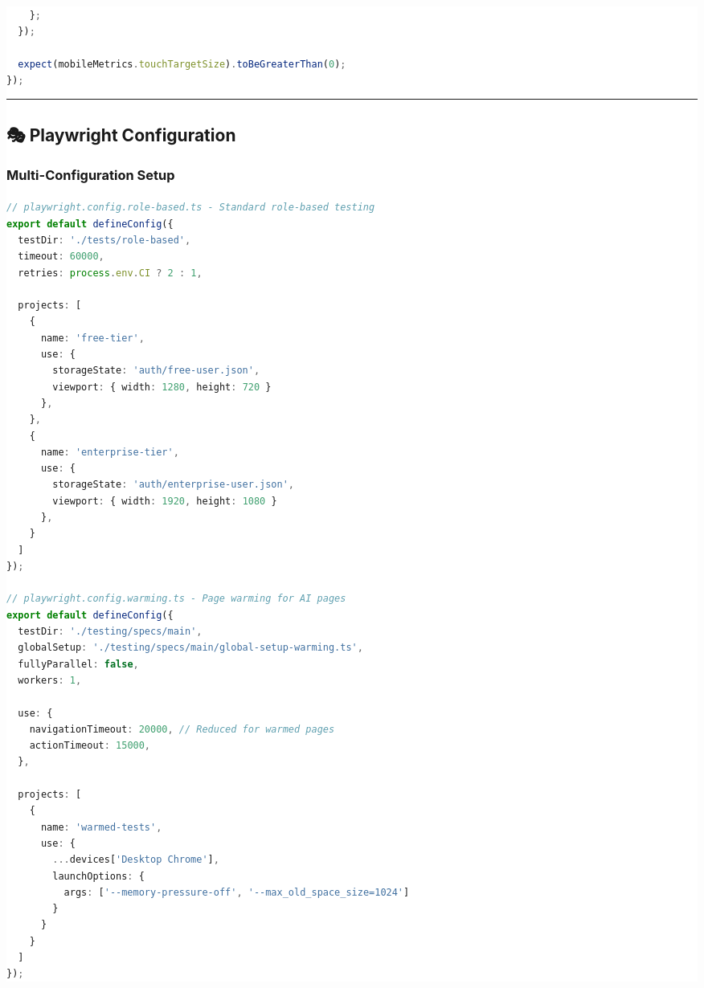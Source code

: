 ```typescript
    };
  });
  
  expect(mobileMetrics.touchTargetSize).toBeGreaterThan(0);
});
```

---

## 🎭 Playwright Configuration

### Multi-Configuration Setup

```typescript
// playwright.config.role-based.ts - Standard role-based testing
export default defineConfig({
  testDir: './tests/role-based',
  timeout: 60000,
  retries: process.env.CI ? 2 : 1,
  
  projects: [
    {
      name: 'free-tier',
      use: { 
        storageState: 'auth/free-user.json',
        viewport: { width: 1280, height: 720 }
      },
    },
    {
      name: 'enterprise-tier',
      use: { 
        storageState: 'auth/enterprise-user.json',
        viewport: { width: 1920, height: 1080 }
      },
    }
  ]
});

// playwright.config.warming.ts - Page warming for AI pages
export default defineConfig({
  testDir: './testing/specs/main',
  globalSetup: './testing/specs/main/global-setup-warming.ts',
  fullyParallel: false,
  workers: 1,
  
  use: {
    navigationTimeout: 20000, // Reduced for warmed pages
    actionTimeout: 15000,
  },
  
  projects: [
    {
      name: 'warmed-tests',
      use: {
        ...devices['Desktop Chrome'],
        launchOptions: {
          args: ['--memory-pressure-off', '--max_old_space_size=1024']
        }
      }
    }
  ]
});

```